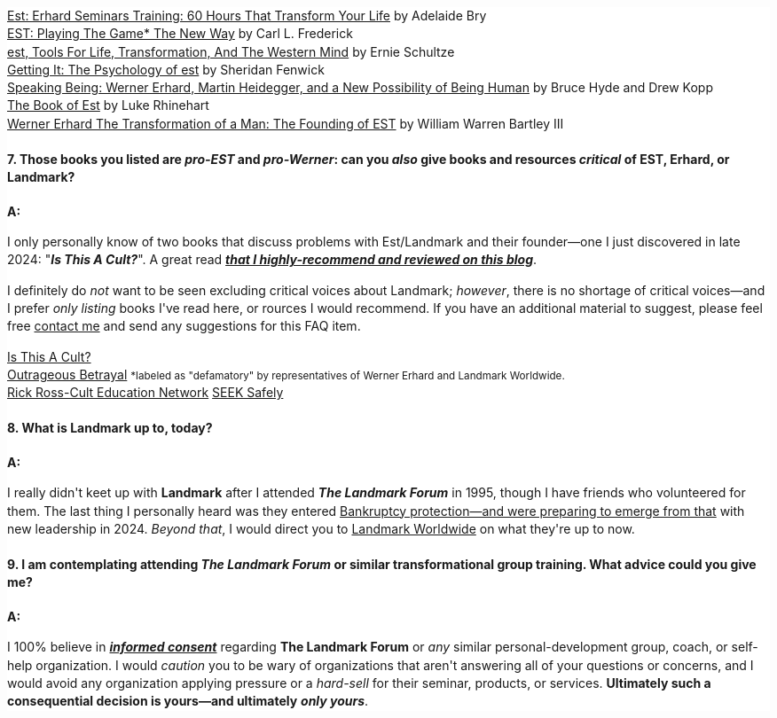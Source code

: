 [Est: Erhard Seminars Training: 60 Hours That Transform Your Life](https://www.amazon.com/Est-Erhard-Seminars-Training-Transform/dp/0380006979) by Adelaide Bry <br />
[EST: Playing The Game* The New Way](https://www.amazon.com/dp/0615547001/) by Carl L. Frederick <br />
[est, Tools For Life, Transformation, And The Western Mind](https://www.amazon.com/Tools-Life-Transformation-Western-Mind/dp/B0C5P9M12P) by Ernie Schultze <br />
[Getting It: The Psychology of est](https://en.wikipedia.org/wiki/Getting_It:_The_Psychology_of_est) by Sheridan Fenwick <br />
[Speaking Being: Werner Erhard, Martin Heidegger, and a New Possibility of Being Human](https://www.amazon.com/dp/1119549906) by Bruce Hyde and Drew Kopp <br />
[The Book of Est](https://www.amazon.com/Book-Est-Luke-Rhinehart/dp/0557306159) by Luke Rhinehart <br />
[Werner Erhard The Transformation of a Man: The Founding of EST](https://www.amazon.com/dp/0517535025) by William Warren Bartley III <br />

#### 7. Those books you listed are *pro-EST* and *pro-Werner*: can you *also* give books and resources *critical* of EST, Erhard, or Landmark?

**A:** <br />

I only personally know of two books that discuss problems with Est/Landmark and their founder—one I just discovered in late 2024: "***Is This A Cult?***". A great read [***that I highly-recommend and reviewed on this blog***](https://julianwest.me/Blog/is-this-a-cult/).  <br /> 

I definitely do *not* want to be seen excluding critical voices about Landmark; *however*, there is no shortage of critical voices—and I prefer *only listing* books I've read here, or rources I would recommend.  If you have an additional material to suggest, please feel free [contact me](https://julianwest.me/Blog/contact/) and send any suggestions for this FAQ item.<br />

[Is This A Cult?](https://isthisacultbook.com) <br />
[Outrageous Betrayal](https://en.wikipedia.org/wiki/Outrageous_Betrayal) <small> &#42;labeled as "defamatory" by representatives of Werner Erhard and Landmark Worldwide. </small> <br />
[Rick Ross-Cult Education Network](https://www.culteducation.com)
[SEEK Safely](https://www.seeksafely.org)

#### 8. What is Landmark up to, today?

**A:** <br />

I really didn't keet up with **Landmark** after I attended ***The Landmark Forum*** in 1995, though I have friends who volunteered for them.  The last thing I personally heard was they entered [Bankruptcy protection—and were preparing to emerge from that](https://finance.yahoo.com/news/landmark-worldwide-nears-completion-difficult-020000623.html) with new leadership in 2024.  *Beyond that*, I would direct you to [Landmark Worldwide](https://www.landmarkworldwide.com) on what they're up to now. <br />

#### 9. I am contemplating attending *The Landmark Forum* or similar transformational group training.  What advice could you give me?

**A:** <br />

I 100% believe in [***informed consent***](https://en.wikipedia.org/wiki/Informed_consent) regarding **The Landmark Forum** or *any* similar personal-development group, coach, or self-help organization. I would *caution* you to be wary of organizations that aren't answering all of your questions or concerns, and I would avoid any organization applying pressure or a *hard-sell* for their seminar, products, or services. **Ultimately such a consequential decision is yours—and ultimately** ***only yours***.  
